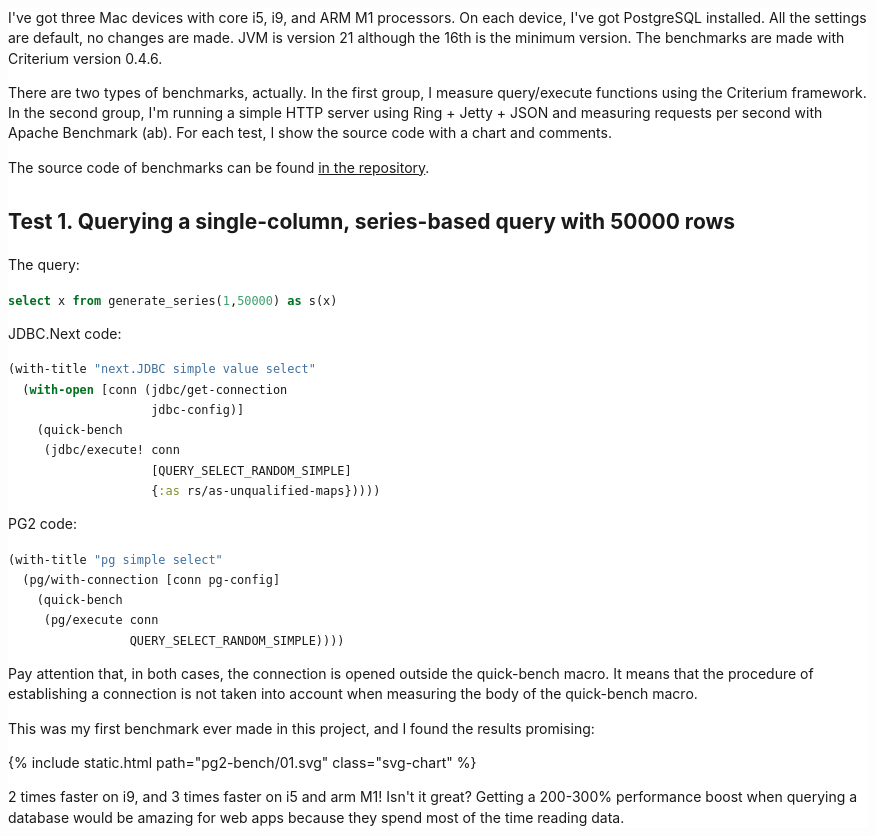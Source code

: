 [bench]: https://github.com/igrishaev/pg2/blob/master/pg-bench/src/pg/bench.clj

I've got three Mac devices with core i5, i9, and ARM M1 processors. On each
device, I've got PostgreSQL installed. All the settings are default, no changes
are made. JVM is version 21 although the 16th is the minimum version. The
benchmarks are made with Criterium version 0.4.6.

There are two types of benchmarks, actually. In the first group, I measure
query/execute functions using the Criterium framework. In the second group, I'm
running a simple HTTP server using Ring + Jetty + JSON and measuring requests
per second with Apache Benchmark (ab). For each test, I show the source code
with a chart and comments.

The source code of benchmarks can be found [in the repository][bench].



## Test 1. Querying a single-column, series-based query with 50000 rows

The query:

~~~sql
select x from generate_series(1,50000) as s(x)
~~~

JDBC.Next code:

~~~clojure
(with-title "next.JDBC simple value select"
  (with-open [conn (jdbc/get-connection
                    jdbc-config)]
    (quick-bench
     (jdbc/execute! conn
                    [QUERY_SELECT_RANDOM_SIMPLE]
                    {:as rs/as-unqualified-maps}))))
~~~

PG2 code:

~~~clojure
(with-title "pg simple select"
  (pg/with-connection [conn pg-config]
    (quick-bench
     (pg/execute conn
                 QUERY_SELECT_RANDOM_SIMPLE))))
~~~

Pay attention that, in both cases, the connection is opened outside the
quick-bench macro. It means that the procedure of establishing a connection is
not taken into account when measuring the body of the quick-bench macro.

This was my first benchmark ever made in this project, and I found the results
promising:

{% include static.html path="pg2-bench/01.svg" class="svg-chart" %}

2 times faster on i9, and 3 times faster on i5 and arm M1! Isn't it great?
Getting a 200-300% performance boost when querying a database would be amazing
for web apps because they spend most of the time reading data.


[pg]: https://github.com/igrishaev/pg
[pg2]: https://github.com/igrishaev/pg2
[jsonista]: https://github.com/metosin/jsonista
[jdbc-json]: https://github.com/seancorfield/next-jdbc/blob/develop/doc/tips-and-tricks.md#working-with-json-and-jsonb